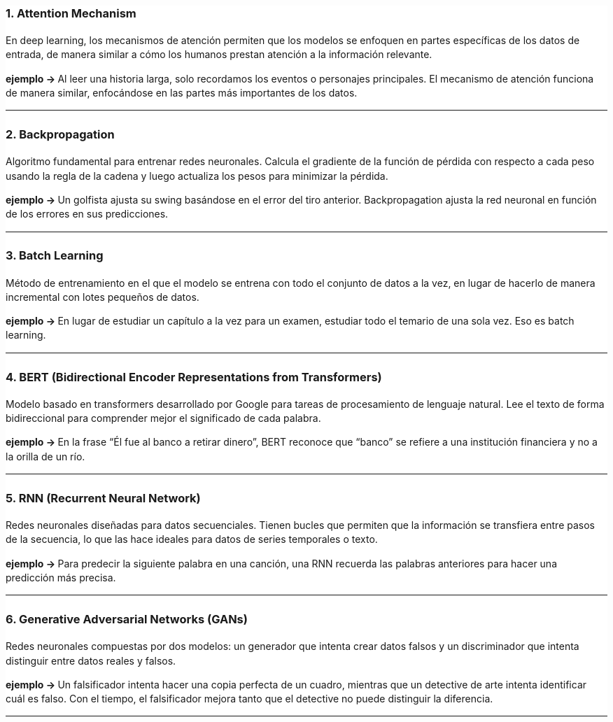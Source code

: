 
### 1. Attention Mechanism
<p class="fragment">  En deep learning, los mecanismos de atención permiten que los modelos se enfoquen en partes específicas de los datos de entrada, de manera similar a cómo los humanos prestan atención a la información relevante.</p>
<p class="fragment"><strong> ejemplo → </strong> Al leer una historia larga, solo recordamos los eventos o personajes principales. El mecanismo de atención funciona de manera similar, enfocándose en las partes más importantes de los datos.</p>

---
### 2. Backpropagation
<p class="fragment">  Algoritmo fundamental para entrenar redes neuronales. Calcula el gradiente de la función de pérdida con respecto a cada peso usando la regla de la cadena y luego actualiza los pesos para minimizar la pérdida.</p>
<p class="fragment"><strong> ejemplo → </strong> Un golfista ajusta su swing basándose en el error del tiro anterior. Backpropagation ajusta la red neuronal en función de los errores en sus predicciones.</p>

---
### 3. Batch Learning
<p class="fragment">  Método de entrenamiento en el que el modelo se entrena con todo el conjunto de datos a la vez, en lugar de hacerlo de manera incremental con lotes pequeños de datos.</p>
<p class="fragment"><strong> ejemplo → </strong> En lugar de estudiar un capítulo a la vez para un examen, estudiar todo el temario de una sola vez. Eso es batch learning.</p>

---
### 4. BERT (Bidirectional Encoder Representations from Transformers)
<p class="fragment">  Modelo basado en transformers desarrollado por Google para tareas de procesamiento de lenguaje natural. Lee el texto de forma bidireccional para comprender mejor el significado de cada palabra.</p>
<p class="fragment"> <strong> ejemplo → </strong> En la frase “Él fue al banco a retirar dinero”, BERT reconoce que “banco” se refiere a una institución financiera y no a la orilla de un río.</p>

---
### 5. RNN (Recurrent Neural Network)
<p class="fragment">  Redes neuronales diseñadas para datos secuenciales. Tienen bucles que permiten que la información se transfiera entre pasos de la secuencia, lo que las hace ideales para datos de series temporales o texto.</p>
<p class="fragment"><strong> ejemplo → </strong> Para predecir la siguiente palabra en una canción, una RNN recuerda las palabras anteriores para hacer una predicción más precisa.</p>

---
### 6. Generative Adversarial Networks (GANs)
<p class="fragment">  Redes neuronales compuestas por dos modelos: un generador que intenta crear datos falsos y un discriminador que intenta distinguir entre datos reales y falsos.</p>
<p class="fragment"><strong> ejemplo → </strong> Un falsificador intenta hacer una copia perfecta de un cuadro, mientras que un detective de arte intenta identificar cuál es falso. Con el tiempo, el falsificador mejora tanto que el detective no puede distinguir la diferencia.</p>

---